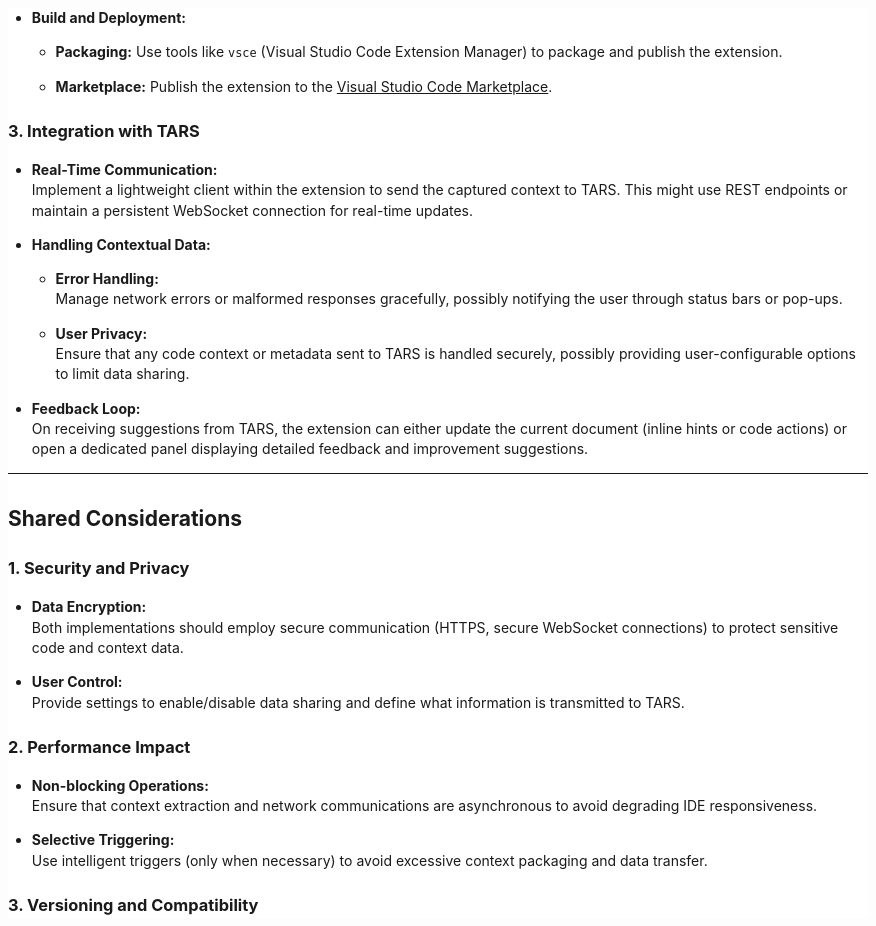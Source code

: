 *   **Build and Deployment:**
    
    *   **Packaging:** Use tools like `vsce` (Visual Studio Code Extension Manager) to package and publish the extension.
        
    *   **Marketplace:** Publish the extension to the [Visual Studio Code Marketplace](https://marketplace.visualstudio.com/vscode).
        

### 3\. **Integration with TARS**

*   **Real-Time Communication:**  
    Implement a lightweight client within the extension to send the captured context to TARS. This might use REST endpoints or maintain a persistent WebSocket connection for real-time updates.
    
*   **Handling Contextual Data:**
    
    *   **Error Handling:**  
        Manage network errors or malformed responses gracefully, possibly notifying the user through status bars or pop-ups.
        
    *   **User Privacy:**  
        Ensure that any code context or metadata sent to TARS is handled securely, possibly providing user-configurable options to limit data sharing.
        
*   **Feedback Loop:**  
    On receiving suggestions from TARS, the extension can either update the current document (inline hints or code actions) or open a dedicated panel displaying detailed feedback and improvement suggestions.
    

* * *

Shared Considerations
---------------------

### 1\. **Security and Privacy**

*   **Data Encryption:**  
    Both implementations should employ secure communication (HTTPS, secure WebSocket connections) to protect sensitive code and context data.
    
*   **User Control:**  
    Provide settings to enable/disable data sharing and define what information is transmitted to TARS.
    

### 2\. **Performance Impact**

*   **Non-blocking Operations:**  
    Ensure that context extraction and network communications are asynchronous to avoid degrading IDE responsiveness.
    
*   **Selective Triggering:**  
    Use intelligent triggers (only when necessary) to avoid excessive context packaging and data transfer.
    

### 3\. **Versioning and Compatibility**
